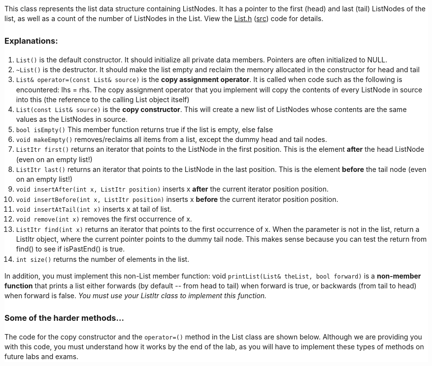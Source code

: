 This class represents the list data structure containing ListNodes.
It has a pointer to the first (head) and last (tail) ListNodes of the
list, as well as a count of the number of ListNodes in the List.  View
the [List.h](List.h.html) ([src](List.h])) code for details.

### Explanations: ###

1. `List()` is the default constructor.  It should initialize all
   private data members.  Pointers are often initialized to NULL.
2. `~List()` is the destructor.  It should make the list empty and
   reclaim the memory allocated in the constructor for head and tail
3. `List& operator=(const List& source)` is the **copy assignment
   operator**.  It is called when code such as the following is
   encountered: lhs = rhs.  The copy assignment operator that you
   implement will copy the contents of every ListNode in source into
   this (the reference to the calling List object itself)
4. `List(const List& source)` is the **copy constructor**.  This will
   create a new list of ListNodes whose contents are the same values
   as the ListNodes in source.
5. `bool isEmpty()` This member function returns true if the list is
   empty, else false
6. `void makeEmpty()` removes/reclaims all items from a list, except
   the dummy head and tail nodes.
7. `ListItr first()` returns an iterator that points to the ListNode
   in the first position.  This is the element **after** the head
   ListNode (even on an empty list!)
8. `ListItr last()` returns an iterator that points to the ListNode in
   the last position.  This is the element **before** the tail node
   (even on an empty list!)
9. `void insertAfter(int x, ListItr position)` inserts x **after** the
   current iterator position position.
10. `void insertBefore(int x, ListItr position)` inserts x **before**
    the current iterator position position.
11. `void insertAtTail(int x)` inserts x at tail of list.
12. `void remove(int x)` removes the first occurrence of x.
13. `ListItr find(int x)` returns an iterator that points to the first
    occurrence of x.  When the parameter is not in the list, return a
    ListItr object, where the current pointer points to the dummy tail
    node.  This makes sense because you can test the return from
    find() to see if isPastEnd() is true.
14. `int size()` returns the number of elements in the list.

In addition, you must implement this non-List member function: void
`printList(List& theList, bool forward)` is a **non-member function**
that prints a list either forwards (by default -- from head to tail)
when forward is true, or backwards (from tail to head) when forward is
false.  *You must use your ListItr class to implement this function.*

### Some of the harder methods... ###

The code for the copy constructor and the `operator=()` method in the
List class are shown below.  Although we are providing you with this
code, you must understand how it works by the end of the lab, as you
will have to implement these types of methods on future labs and
exams.

